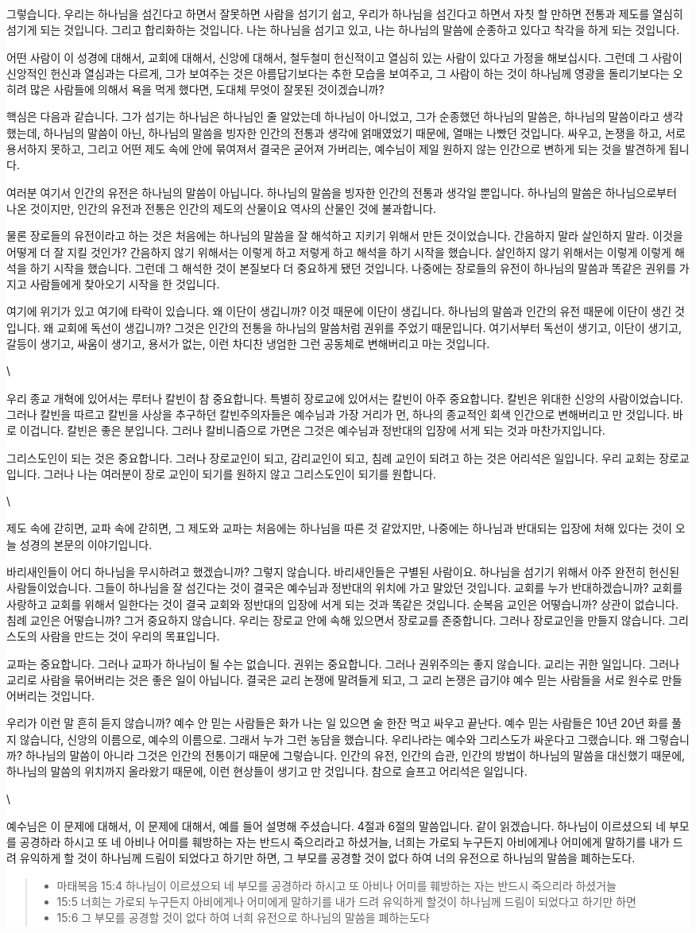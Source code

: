 그렇습니다. 우리는 하나님을 섬긴다고 하면서 잘못하면 사람을 섬기기 쉽고, 우리가 하나님을 섬긴다고 하면서 자칫 할 만하면 전통과 제도를 열심히 섬기게 되는 것입니다. 그리고 합리화하는 것입니다. 나는 하나님을 섬기고 있고, 나는 하나님의 말씀에 순종하고 있다고 착각을 하게 되는 것입니다.

어떤 사람이 이 성경에 대해서, 교회에 대해서, 신앙에 대해서, 철두철미 헌신적이고 열심히 있는 사람이 있다고 가정을 해보십시다. 그런데 그 사람이 신앙적인 헌신과 열심과는 다르게, 그가 보여주는 것은 아름답기보다는 추한 모습을 보여주고, 그 사람이 하는 것이 하나님께 영광을 돌리기보다는 오히려 많은 사람들에 의해서 욕을 먹게 했다면, 도대체 무엇이 잘못된 것이겠습니까?

핵심은 다음과 같습니다. 그가 섬기는 하나님은 하나님인 줄 알았는데 하나님이 아니었고, 그가 순종했던 하나님의 말씀은, 하나님의 말씀이라고 생각했는데, 하나님의 말씀이 아닌, 하나님의 말씀을 빙자한 인간의 전통과 생각에 얽매였었기 때문에, 열매는 나빴던 것입니다. 싸우고, 논쟁을 하고, 서로 용서하지 못하고, 그리고 어떤 제도 속에 안에 묶여져서 결국은 굳어져 가버리는, 예수님이 제일 원하지 않는 인간으로 변하게 되는 것을 발견하게 됩니다.

여러분 여기서 인간의 유전은 하나님의 말씀이 아닙니다. 하나님의 말씀을 빙자한 인간의 전통과 생각일 뿐입니다. 하나님의 말씀은 하나님으로부터 나온 것이지만, 인간의 유전과 전통은 인간의 제도의 산물이요 역사의 산물인 것에 불과합니다.

물론 장로들의 유전이라고 하는 것은 처음에는 하나님의 말씀을 잘 해석하고 지키기 위해서 만든 것이었습니다. 간음하지 말라 살인하지 말라. 이것을 어떻게 더 잘 지킬 것인가? 간음하지 않기 위해서는 이렇게 하고 저렇게 하고 해석을 하기 시작을 했습니다. 살인하지 않기 위해서는 이렇게 이렇게 해석을 하기 시작을 했습니다. 그런데 그 해석한 것이 본질보다 더 중요하게 됐던 것입니다. 나중에는 장로들의 유전이 하나님의 말씀과 똑같은 권위를 가지고 사람들에게 찾아오기 시작을 한 것입니다.

여기에 위기가 있고 여기에 타락이 있습니다. 왜 이단이 생깁니까? 이것 때문에 이단이 생깁니다. 하나님의 말씀과 인간의 유전 때문에 이단이 생긴 것입니다. 왜 교회에 독선이 생깁니까? 그것은 인간의 전통을 하나님의 말씀처럼 권위를 주었기 때문입니다. 여기서부터 독선이 생기고, 이단이 생기고, 갈등이 생기고, 싸움이 생기고, 용서가 없는, 이런 차디찬 냉엄한 그런 공동체로 변해버리고 마는 것입니다.

\


우리 종교 개혁에 있어서는 루터나 칼빈이 참 중요합니다. 특별히 장로교에 있어서는 칼빈이 아주 중요합니다. 칼빈은 위대한 신앙의 사람이었습니다. 그러나 칼빈을 따르고 칼빈을 사상을 추구하던 칼빈주의자들은 예수님과 가장 거리가 먼, 하나의 종교적인 회색 인간으로 변해버리고 만 것입니다. 바로 이겁니다. 칼빈은 좋은 분입니다. 그러나 칼비니즘으로 가면은 그것은 예수님과 정반대의 입장에 서게 되는 것과 마찬가지입니다.

그리스도인이 되는 것은 중요합니다. 그러나 장로교인이 되고, 감리교인이 되고, 침례 교인이 되려고 하는 것은 어리석은 일입니다. 우리 교회는 장로교입니다. 그러나 나는 여러분이 장로 교인이 되기를 원하지 않고 그리스도인이 되기를 원합니다.

\


제도 속에 갇히면, 교파 속에 갇히면, 그 제도와 교파는 처음에는 하나님을 따른 것 같았지만, 나중에는 하나님과 반대되는 입장에 처해 있다는 것이 오늘 성경의 본문의 이야기입니다.

바리새인들이 어디 하나님을 무시하려고 했겠습니까? 그렇지 않습니다. 바리새인들은 구별된 사람이요. 하나님을 섬기기 위해서 아주 완전히 헌신된 사람들이었습니다. 그들이 하나님을 잘 섬긴다는 것이 결국은 예수님과 정반대의 위치에 가고 말았던 것입니다. 교회를 누가 반대하겠습니까? 교회를 사랑하고 교회를 위해서 일한다는 것이 결국 교회와 정반대의 입장에 서게 되는 것과 똑같은 것입니다. 순복음 교인은 어떻습니까? 상관이 없습니다. 침례 교인은 어떻습니까? 그거 중요하지 않습니다. 우리는 장로교 안에 속해 있으면서 장로교를 존중합니다. 그러나 장로교인을 만들지 않습니다. 그리스도의 사람을 만드는 것이 우리의 목표입니다.

교파는 중요합니다. 그러나 교파가 하나님이 될 수는 없습니다. 권위는 중요합니다. 그러나 권위주의는 좋지 않습니다. 교리는 귀한 일입니다. 그러나 교리로 사람을 묶어버리는 것은 좋은 일이 아닙니다. 결국은 교리 논쟁에 말려들게 되고, 그 교리 논쟁은 급기야 예수 믿는 사람들을 서로 원수로 만들어버리는 것입니다.

우리가 이런 말 흔히 듣지 않습니까? 예수 안 믿는 사람들은 화가 나는 일 있으면 술 한잔 먹고 싸우고 끝난다. 예수 믿는 사람들은 10년 20년 화를 풀지 않습니다, 신앙의 이름으로, 예수의 이름으로. 그래서 누가 그런 농담을 했습니다. 우리나라는 예수와 그리스도가 싸운다고 그랬습니다. 왜 그렇습니까? 하나님의 말씀이 아니라 그것은 인간의 전통이기 때문에 그렇습니다. 인간의 유전, 인간의 습관, 인간의 방법이 하나님의 말씀을 대신했기 때문에, 하나님의 말씀의 위치까지 올라왔기 때문에, 이런 현상들이 생기고 만 것입니다. 참으로 슬프고 어리석은 일입니다.

\


예수님은 이 문제에 대해서, 이 문제에 대해서, 예를 들어 설명해 주셨습니다. 4절과 6절의 말씀입니다. 같이 읽겠습니다. 하나님이 이르셨으되 네 부모를 공경하라 하시고 또 네 아비나 어미를 훼방하는 자는 반드시 죽으리라고 하셨거늘, 너희는 가로되 누구든지 아비에게나 어미에게 말하기를 내가 드려 유익하게 할 것이 하나님께 드림이 되었다고 하기만 하면, 그 부모를 공경할 것이 없다 하여 너의 유전으로 하나님의 말씀을 폐하는도다.

> * 마태복음 15:4 하나님이 이르셨으되 네 부모를 공경하라 하시고 또 아비나 어미를 훼방하는 자는 반드시 죽으리라 하셨거늘
> * 15:5 너희는 가로되 누구든지 아비에게나 어미에게 말하기를 내가 드려 유익하게 할것이 하나님께 드림이 되었다고 하기만 하면
> * 15:6 그 부모를 공경할 것이 없다 하여 너희 유전으로 하나님의 말씀을 폐하는도다
